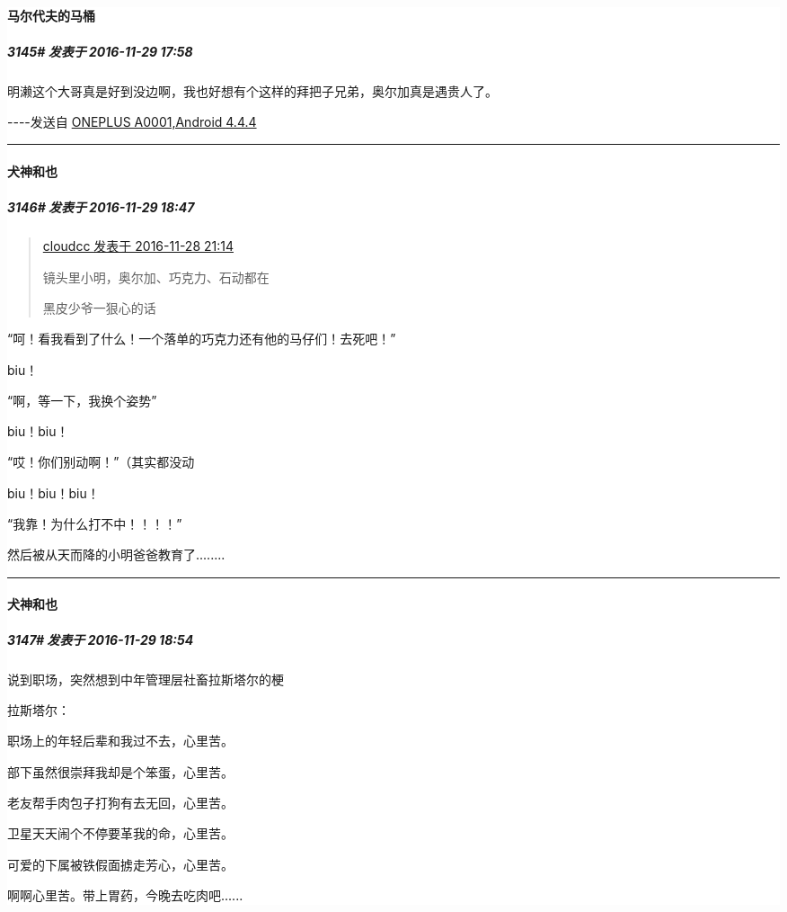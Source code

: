 ####  马尔代夫的马桶  
##### 3145#       发表于 2016-11-29 17:58


明濑这个大哥真是好到没边啊，我也好想有个这样的拜把子兄弟，奥尔加真是遇贵人了。


----发送自 [ONEPLUS A0001,Android 4.4.4](http://stage1.5j4m.com/?1.21)


-----

####  犬神和也  
##### 3146#       发表于 2016-11-29 18:47


<blockquote><a href="httphttps://bbs.saraba1st.com/2b/forum.php?mod=redirect&amp;goto=findpost&amp;pid=34317420&amp;ptid=1336845" target="_blank">cloudcc 发表于 2016-11-28 21:14</a>

镜头里小明，奥尔加、巧克力、石动都在


黑皮少爷一狠心的话</blockquote>
“呵！看我看到了什么！一个落单的巧克力还有他的马仔们！去死吧！”

biu！

“啊，等一下，我换个姿势”

biu！biu！

“哎！你们别动啊！”（其实都没动

biu！biu！biu！

“我靠！为什么打不中！！！！”

然后被从天而降的小明爸爸教育了........


-----

####  犬神和也  
##### 3147#       发表于 2016-11-29 18:54


说到职场，突然想到中年管理层社畜拉斯塔尔的梗

拉斯塔尔：

职场上的年轻后辈和我过不去，心里苦。

部下虽然很崇拜我却是个笨蛋，心里苦。

老友帮手肉包子打狗有去无回，心里苦。

卫星天天闹个不停要革我的命，心里苦。

可爱的下属被铁假面掳走芳心，心里苦。

啊啊心里苦。带上胃药，今晚去吃肉吧......

